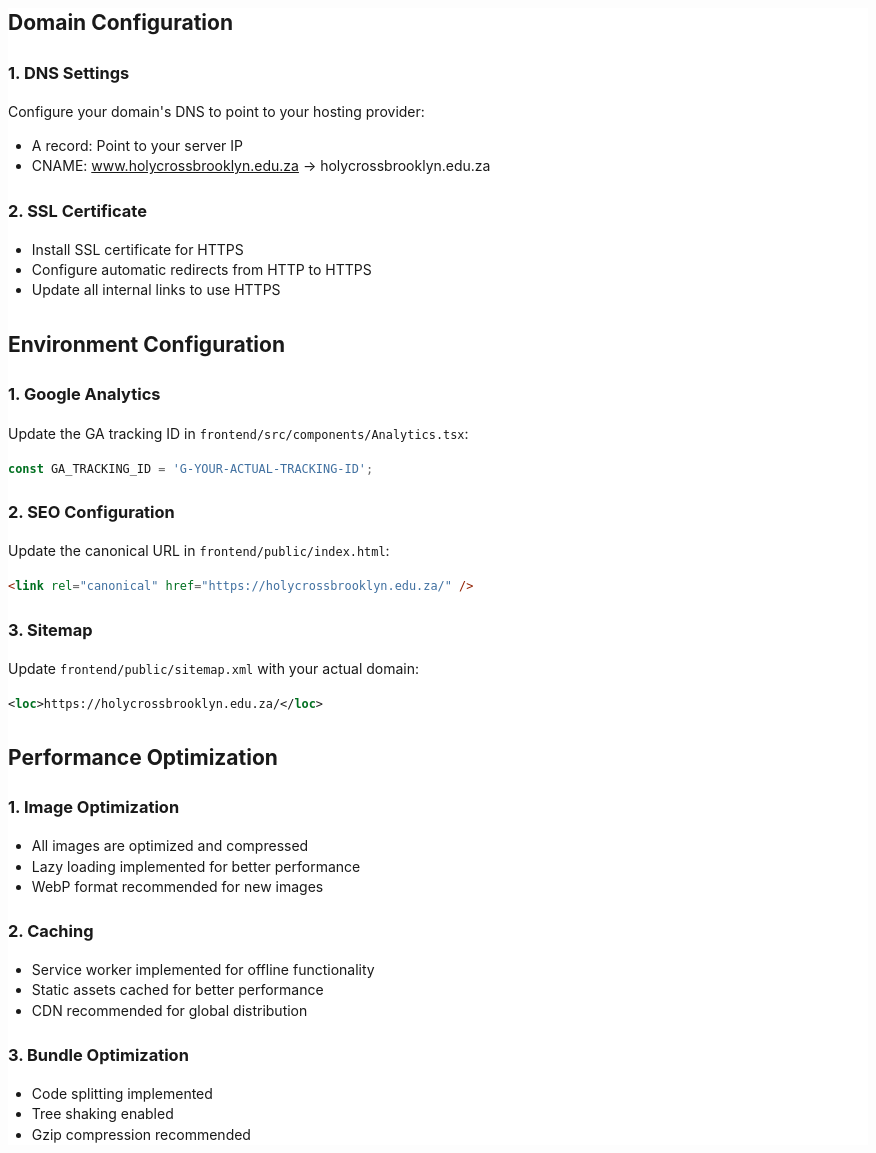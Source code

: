 ## Domain Configuration

### 1. DNS Settings
Configure your domain's DNS to point to your hosting provider:
- A record: Point to your server IP
- CNAME: www.holycrossbrooklyn.edu.za → holycrossbrooklyn.edu.za

### 2. SSL Certificate
- Install SSL certificate for HTTPS
- Configure automatic redirects from HTTP to HTTPS
- Update all internal links to use HTTPS

## Environment Configuration

### 1. Google Analytics
Update the GA tracking ID in `frontend/src/components/Analytics.tsx`:
```typescript
const GA_TRACKING_ID = 'G-YOUR-ACTUAL-TRACKING-ID';
```

### 2. SEO Configuration
Update the canonical URL in `frontend/public/index.html`:
```html
<link rel="canonical" href="https://holycrossbrooklyn.edu.za/" />
```

### 3. Sitemap
Update `frontend/public/sitemap.xml` with your actual domain:
```xml
<loc>https://holycrossbrooklyn.edu.za/</loc>
```

## Performance Optimization

### 1. Image Optimization
- All images are optimized and compressed
- Lazy loading implemented for better performance
- WebP format recommended for new images

### 2. Caching
- Service worker implemented for offline functionality
- Static assets cached for better performance
- CDN recommended for global distribution

### 3. Bundle Optimization
- Code splitting implemented
- Tree shaking enabled
- Gzip compression recommended
